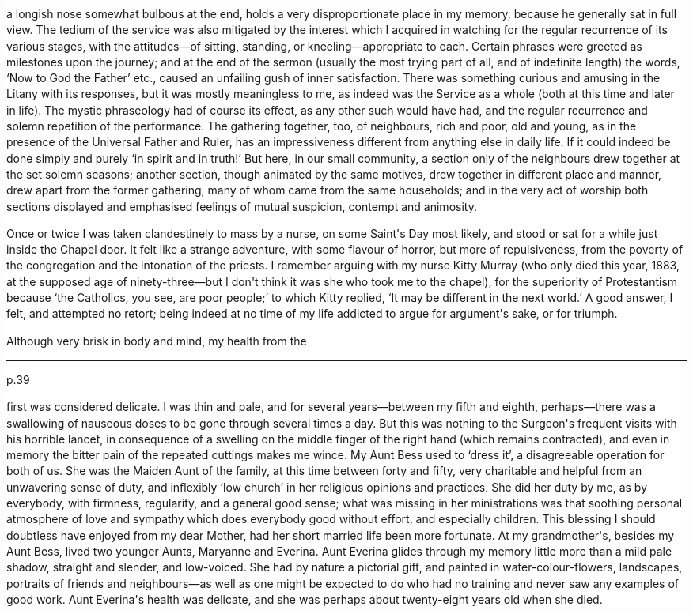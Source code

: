 

a longish nose somewhat bulbous at the end, holds a very disproportionate place in my memory, because he generally sat in full view. The tedium of the service was also mitigated by the interest which I acquired in watching for the regular recurrence of its various stages, with the attitudes—of sitting, standing, or kneeling—appropriate to each. Certain phrases were greeted as milestones upon the journey; and at the end of the sermon (usually the most trying part of all, and of indefinite length) the words, ‘Now to God the Father’ etc., caused an unfailing gush of inner satisfaction. There was something curious and amusing in the Litany with its responses, but it was mostly meaningless to me, as indeed was the Service as a whole (both at this time and later in life). The mystic phraseology had of course its effect, as any other such would have had, and the regular recurrence and solemn repetition of the performance. The gathering together, too, of neighbours, rich and poor, old and young, as in the presence of the Universal Father and Ruler, has an impressiveness different from anything else in daily life. If it could indeed be done simply and purely ‘in spirit and in truth!’ But here, in our small community, a section only of the neighbours drew together at the set solemn seasons; another section, though animated by the same motives, drew together in different place and manner, drew apart from the former gathering, many of whom came from the same households; and in the very act of worship both sections displayed and emphasised feelings of mutual suspicion, contempt and animosity.


Once or twice I was taken clandestinely to mass by a nurse, on some Saint's Day most likely, and stood or sat for a while just inside the Chapel door. It felt like a strange adventure, with some flavour of horror, but more of repulsiveness, from the poverty of the congregation and the intonation of the priests. I remember arguing with my nurse Kitty Murray (who only died this year, 1883, at the supposed age of ninety-three—but I don't think it was she who took me to the chapel), for the superiority of Protestantism because ‘the Catholics, you see, are poor people;’ to which Kitty replied, ‘It may be different in the next world.’ A good answer, I felt, and attempted no retort; being indeed at no time of my life addicted to argue for argument's sake, or for triumph.


Although very brisk in body and mind, my health from the



---

p.39



first was considered delicate. I was thin and pale, and for several years—between my fifth and eighth, perhaps—there was a swallowing of nauseous doses to be gone through several times a day. But this was nothing to the Surgeon's frequent visits with his horrible lancet, in consequence of a swelling on the middle finger of the right hand (which remains contracted), and even in memory the bitter pain of the repeated cuttings makes me wince. My Aunt Bess used to ‘dress it’, a disagreeable operation for both of us. She was the Maiden Aunt of the family, at this time between forty and fifty, very charitable and helpful from an unwavering sense of duty, and inflexibly ‘low church’ in her religious opinions and practices. She did her duty by me, as by everybody, with firmness, regularity, and a general good sense; what was missing in her ministrations was that soothing personal atmosphere of love and sympathy which does everybody good without effort, and especially children. This blessing I should doubtless have enjoyed from my dear Mother, had her short married life been more fortunate. At my grandmother's, besides my Aunt Bess, lived two younger Aunts, Maryanne and Everina. Aunt Everina glides through my memory little more than a mild pale shadow, straight and slender, and low-voiced. She had by nature a pictorial gift, and painted in water-colour-flowers, landscapes, portraits of friends and neighbours—as well as one might be expected to do who had no training and never saw any examples of good work. Aunt Everina's health was delicate, and she was perhaps about twenty-eight years old when she died.
